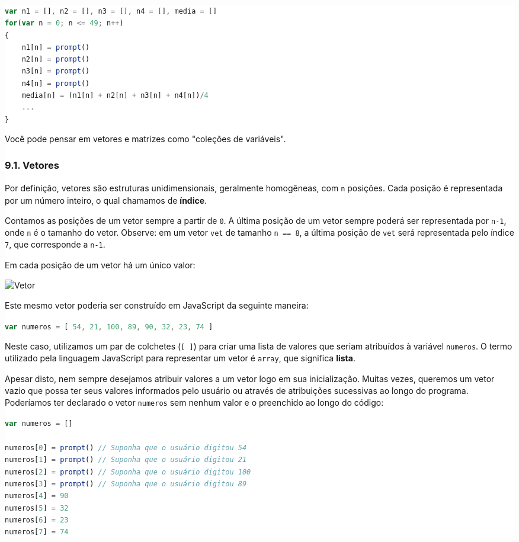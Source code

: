 ```js
var n1 = [], n2 = [], n3 = [], n4 = [], media = []
for(var n = 0; n <= 49; n++)
{
    n1[n] = prompt()
    n2[n] = prompt()
    n3[n] = prompt()
    n4[n] = prompt()
    media[n] = (n1[n] + n2[n] + n3[n] + n4[n])/4
    ...
}
```

Você pode pensar em vetores e matrizes como "coleções de variáveis".

### 9.1. Vetores

Por definição, vetores são estruturas unidimensionais, geralmente homogêneas, com `n` posições. Cada posição é representada por um número inteiro, o qual chamamos de **índice**.

Contamos as posições de um vetor sempre a partir de `0`. A última posição de um vetor sempre poderá ser representada por `n-1`, onde `n` é o tamanho do vetor. Observe: em um vetor `vet` de tamanho `n == 8`, a última posição de `vet` será representada pelo índice `7`, que corresponde a `n-1`.

Em cada posição de um vetor há um único valor:

![Vetor](imagens/vetor0.png "Vetor")

Este mesmo vetor poderia ser construído em JavaScript da seguinte maneira:

```js
var numeros = [ 54, 21, 100, 89, 90, 32, 23, 74 ]
```

Neste caso, utilizamos um par de colchetes (`[ ]`) para criar uma lista de valores que seriam atribuídos à variável `numeros`. O termo utilizado pela linguagem JavaScript para representar um vetor é `array`, que significa **lista**.

Apesar disto, nem sempre desejamos atribuir valores a um vetor logo em sua inicialização. Muitas vezes, queremos um vetor vazio que possa ter seus valores informados pelo usuário ou através de atribuições sucessivas ao longo do programa. Poderíamos ter declarado o vetor `numeros` sem nenhum valor e o preenchido ao longo do código:

```js
var numeros = []

numeros[0] = prompt() // Suponha que o usuário digitou 54
numeros[1] = prompt() // Suponha que o usuário digitou 21
numeros[2] = prompt() // Suponha que o usuário digitou 100
numeros[3] = prompt() // Suponha que o usuário digitou 89
numeros[4] = 90
numeros[5] = 32
numeros[6] = 23
numeros[7] = 74
```
